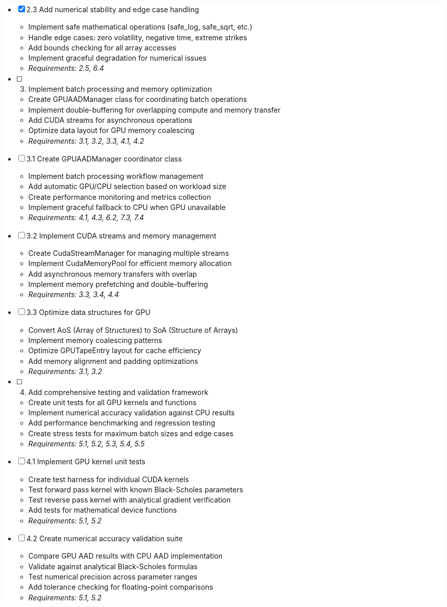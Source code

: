 - [x] 2.3 Add numerical stability and edge case handling
  - Implement safe mathematical operations (safe_log, safe_sqrt, etc.)
  - Handle edge cases: zero volatility, negative time, extreme strikes
  - Add bounds checking for all array accesses
  - Implement graceful degradation for numerical issues
  - _Requirements: 2.5, 6.4_

- [ ] 3. Implement batch processing and memory optimization
  - Create GPUAADManager class for coordinating batch operations
  - Implement double-buffering for overlapping compute and memory transfer
  - Add CUDA streams for asynchronous operations
  - Optimize data layout for GPU memory coalescing
  - _Requirements: 3.1, 3.2, 3.3, 4.1, 4.2_

- [ ] 3.1 Create GPUAADManager coordinator class
  - Implement batch processing workflow management
  - Add automatic GPU/CPU selection based on workload size
  - Create performance monitoring and metrics collection
  - Implement graceful fallback to CPU when GPU unavailable
  - _Requirements: 4.1, 4.3, 6.2, 7.3, 7.4_

- [ ] 3.2 Implement CUDA streams and memory management
  - Create CudaStreamManager for managing multiple streams
  - Implement CudaMemoryPool for efficient memory allocation
  - Add asynchronous memory transfers with overlap
  - Implement memory prefetching and double-buffering
  - _Requirements: 3.3, 3.4, 4.4_

- [ ] 3.3 Optimize data structures for GPU
  - Convert AoS (Array of Structures) to SoA (Structure of Arrays)
  - Implement memory coalescing patterns
  - Optimize GPUTapeEntry layout for cache efficiency
  - Add memory alignment and padding optimizations
  - _Requirements: 3.1, 3.2_

- [ ] 4. Add comprehensive testing and validation framework
  - Create unit tests for all GPU kernels and functions
  - Implement numerical accuracy validation against CPU results
  - Add performance benchmarking and regression testing
  - Create stress tests for maximum batch sizes and edge cases
  - _Requirements: 5.1, 5.2, 5.3, 5.4, 5.5_

- [ ] 4.1 Implement GPU kernel unit tests
  - Create test harness for individual CUDA kernels
  - Test forward pass kernel with known Black-Scholes parameters
  - Test reverse pass kernel with analytical gradient verification
  - Add tests for mathematical device functions
  - _Requirements: 5.1, 5.2_

- [ ] 4.2 Create numerical accuracy validation suite
  - Compare GPU AAD results with CPU AAD implementation
  - Validate against analytical Black-Scholes formulas
  - Test numerical precision across parameter ranges
  - Add tolerance checking for floating-point comparisons
  - _Requirements: 5.1, 5.2_
